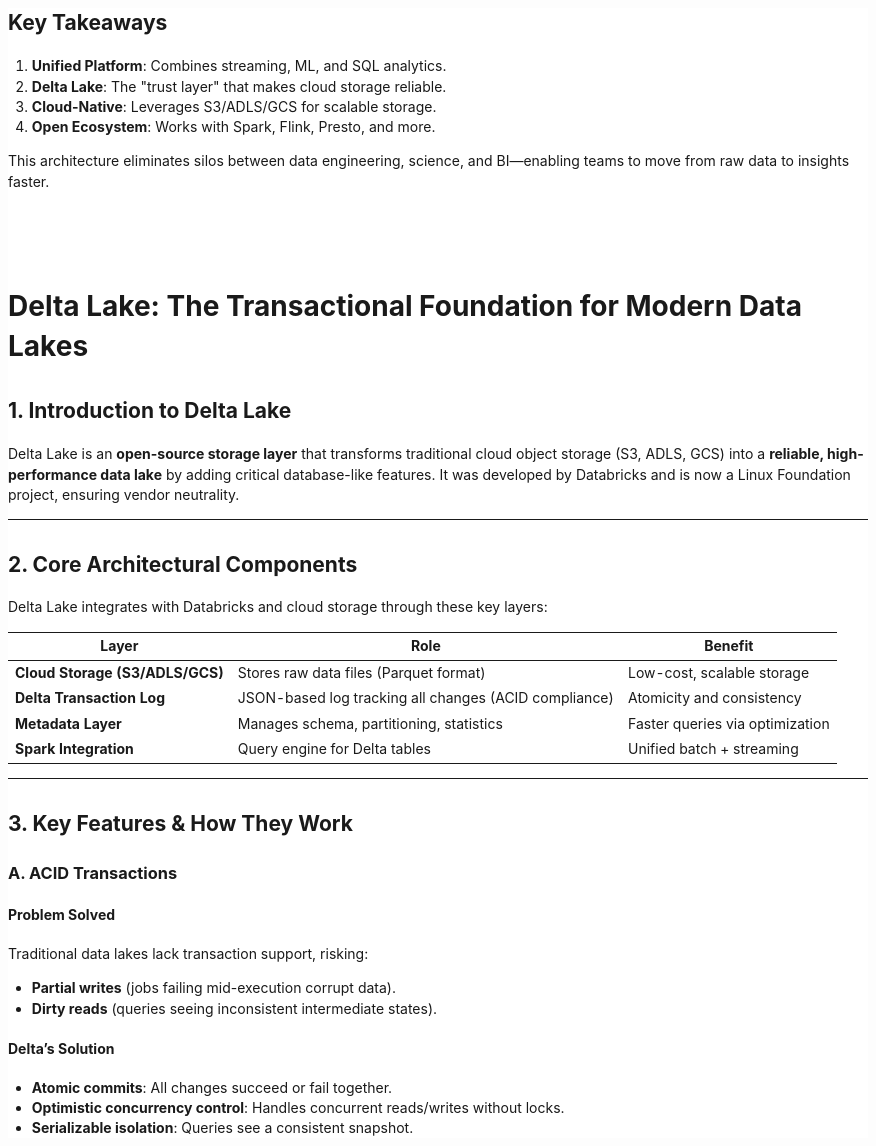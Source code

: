 
## **Key Takeaways**
1. **Unified Platform**: Combines streaming, ML, and SQL analytics.  
2. **Delta Lake**: The "trust layer" that makes cloud storage reliable.  
3. **Cloud-Native**: Leverages S3/ADLS/GCS for scalable storage.  
4. **Open Ecosystem**: Works with Spark, Flink, Presto, and more.  

This architecture eliminates silos between data engineering, science, and BI—enabling teams to move from raw data to insights faster.

<br/>
<br/>

# **Delta Lake: The Transactional Foundation for Modern Data Lakes**

## **1. Introduction to Delta Lake**
Delta Lake is an **open-source storage layer** that transforms traditional cloud object storage (S3, ADLS, GCS) into a **reliable, high-performance data lake** by adding critical database-like features. It was developed by Databricks and is now a Linux Foundation project, ensuring vendor neutrality.

---

## **2. Core Architectural Components**
Delta Lake integrates with Databricks and cloud storage through these key layers:

| Layer | Role | Benefit |
|-------|------|---------|
| **Cloud Storage (S3/ADLS/GCS)** | Stores raw data files (Parquet format) | Low-cost, scalable storage |
| **Delta Transaction Log** | JSON-based log tracking all changes (ACID compliance) | Atomicity and consistency |
| **Metadata Layer** | Manages schema, partitioning, statistics | Faster queries via optimization |
| **Spark Integration** | Query engine for Delta tables | Unified batch + streaming |

---

## **3. Key Features & How They Work**

### **A. ACID Transactions**
#### **Problem Solved**
Traditional data lakes lack transaction support, risking:
- **Partial writes** (jobs failing mid-execution corrupt data).
- **Dirty reads** (queries seeing inconsistent intermediate states).

#### **Delta’s Solution**
- **Atomic commits**: All changes succeed or fail together.
- **Optimistic concurrency control**: Handles concurrent reads/writes without locks.
- **Serializable isolation**: Queries see a consistent snapshot.
